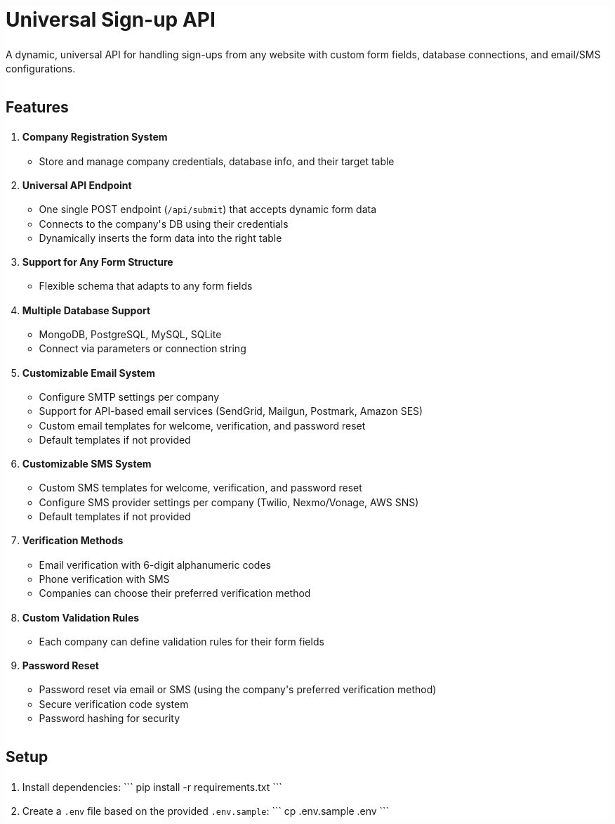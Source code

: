 # Universal Sign-up API

A dynamic, universal API for handling sign-ups from any website with custom form fields, database connections, and email/SMS configurations.

## Features

1. **Company Registration System**
   - Store and manage company credentials, database info, and their target table

2. **Universal API Endpoint**
   - One single POST endpoint (`/api/submit`) that accepts dynamic form data
   - Connects to the company's DB using their credentials
   - Dynamically inserts the form data into the right table

3. **Support for Any Form Structure**
   - Flexible schema that adapts to any form fields

4. **Multiple Database Support**
   - MongoDB, PostgreSQL, MySQL, SQLite
   - Connect via parameters or connection string

5. **Customizable Email System**
   - Configure SMTP settings per company
   - Support for API-based email services (SendGrid, Mailgun, Postmark, Amazon SES)
   - Custom email templates for welcome, verification, and password reset
   - Default templates if not provided

6. **Customizable SMS System**
   - Custom SMS templates for welcome, verification, and password reset
   - Configure SMS provider settings per company (Twilio, Nexmo/Vonage, AWS SNS)
   - Default templates if not provided

7. **Verification Methods**
   - Email verification with 6-digit alphanumeric codes
   - Phone verification with SMS
   - Companies can choose their preferred verification method

8. **Custom Validation Rules**
   - Each company can define validation rules for their form fields

9. **Password Reset**
   - Password reset via email or SMS (using the company's preferred verification method)
   - Secure verification code system
   - Password hashing for security

## Setup

1. Install dependencies:
   \`\`\`
   pip install -r requirements.txt
   \`\`\`

2. Create a `.env` file based on the provided `.env.sample`:
   \`\`\`
   cp .env.sample .env
   \`\`\`
